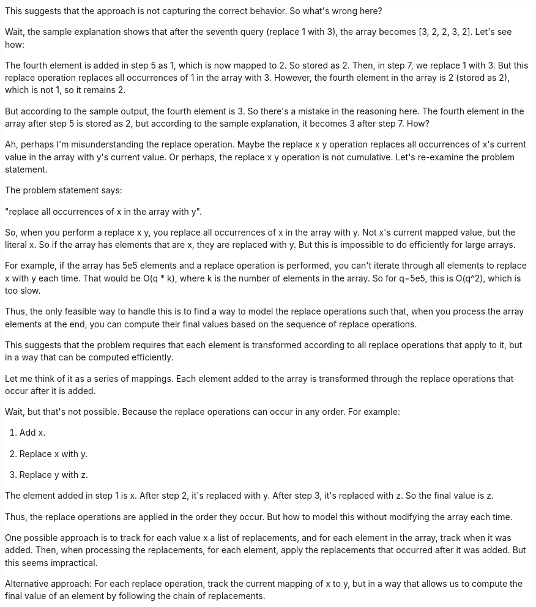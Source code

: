 This suggests that the approach is not capturing the correct behavior. So what's wrong here?

Wait, the sample explanation shows that after the seventh query (replace 1 with 3), the array becomes [3, 2, 2, 3, 2]. Let's see how:

The fourth element is added in step 5 as 1, which is now mapped to 2. So stored as 2. Then, in step 7, we replace 1 with 3. But this replace operation replaces all occurrences of 1 in the array with 3. However, the fourth element in the array is 2 (stored as 2), which is not 1, so it remains 2.

But according to the sample output, the fourth element is 3. So there's a mistake in the reasoning here. The fourth element in the array after step 5 is stored as 2, but according to the sample explanation, it becomes 3 after step 7. How?

Ah, perhaps I'm misunderstanding the replace operation. Maybe the replace x y operation replaces all occurrences of x's current value in the array with y's current value. Or perhaps, the replace x y operation is not cumulative. Let's re-examine the problem statement.

The problem statement says:

"replace all occurrences of x in the array with y".

So, when you perform a replace x y, you replace all occurrences of x in the array with y. Not x's current mapped value, but the literal x. So if the array has elements that are x, they are replaced with y. But this is impossible to do efficiently for large arrays.

For example, if the array has 5e5 elements and a replace operation is performed, you can't iterate through all elements to replace x with y each time. That would be O(q * k), where k is the number of elements in the array. So for q=5e5, this is O(q^2), which is too slow.

Thus, the only feasible way to handle this is to find a way to model the replace operations such that, when you process the array elements at the end, you can compute their final values based on the sequence of replace operations.

This suggests that the problem requires that each element is transformed according to all replace operations that apply to it, but in a way that can be computed efficiently.

Let me think of it as a series of mappings. Each element added to the array is transformed through the replace operations that occur after it is added.

Wait, but that's not possible. Because the replace operations can occur in any order. For example:

1. Add x.

2. Replace x with y.

3. Replace y with z.

The element added in step 1 is x. After step 2, it's replaced with y. After step 3, it's replaced with z. So the final value is z.

Thus, the replace operations are applied in the order they occur. But how to model this without modifying the array each time.

One possible approach is to track for each value x a list of replacements, and for each element in the array, track when it was added. Then, when processing the replacements, for each element, apply the replacements that occurred after it was added. But this seems impractical.

Alternative approach: For each replace operation, track the current mapping of x to y, but in a way that allows us to compute the final value of an element by following the chain of replacements.
